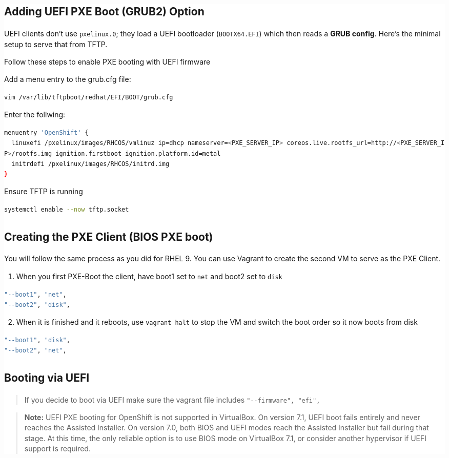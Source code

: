 ## Adding UEFI PXE Boot (GRUB2) Option

UEFI clients don’t use `pxelinux.0`; they load a UEFI bootloader (`BOOTX64.EFI`) which then reads a **GRUB config**. Here’s the minimal setup to serve that from TFTP.

Follow these steps to enable PXE booting with UEFI firmware

Add a menu entry to the grub.cfg file:

```bash
vim /var/lib/tftpboot/redhat/EFI/BOOT/grub.cfg
```

Enter the follwing:

```bash
menuentry 'OpenShift' {
  linuxefi /pxelinux/images/RHCOS/vmlinuz ip=dhcp nameserver=<PXE_SERVER_IP> coreos.live.rootfs_url=http://<PXE_SERVER_IP>/rootfs.img ignition.firstboot ignition.platform.id=metal
  initrdefi /pxelinux/images/RHCOS/initrd.img
}
```

Ensure TFTP is running

```bash
systemctl enable --now tftp.socket
```

## Creating the PXE Client (BIOS PXE boot)

You will follow the same process as you did for RHEL 9. You can use Vagrant to create the second VM to serve as the PXE Client.

1. When you first PXE-Boot the client, have boot1 set to `net` and boot2 set to `disk`

```bash
"--boot1", "net",
"--boot2", "disk",
```

2. When it is finished and it reboots, use `vagrant halt` to stop the VM and switch the boot order so it now boots from disk

```bash
"--boot1", "disk",
"--boot2", "net",
```

## Booting via UEFI

> If you decide to boot via UEFI make sure the vagrant file includes `"--firmware", "efi",`

> **Note:** UEFI PXE booting for OpenShift is not supported in VirtualBox. On version 7.1, UEFI boot fails entirely and never reaches the Assisted Installer. On version 7.0, both BIOS and UEFI modes reach the Assisted Installer but fail during that stage. At this time, the only reliable option is to use BIOS mode on VirtualBox 7.1, or consider another hypervisor if UEFI support is required.

